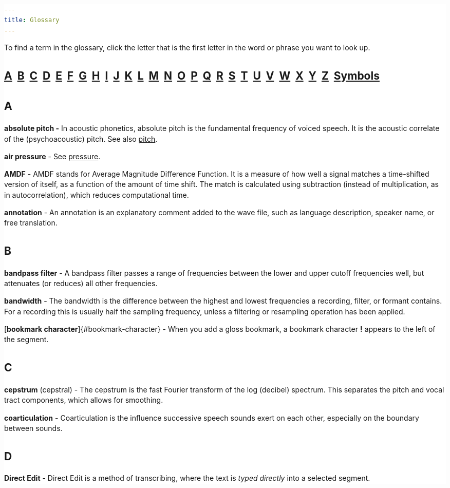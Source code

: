 ```yaml
---
title: Glossary
---
```


To find a term in the glossary, click the letter that is the first letter in the word or phrase you want to look up.

[A](#a)  [B](#b)  [C](#c)  [D](#d)  [E](#e)  [F](#f)  [G](#g)  [H](#h)  [I](#i)  [J](#j)  [K](#k)  [L](#l)  [M](#m)  [N](#n)  [O](#o)  [P](#p)  [Q](#q)  [R](#r)  [S](#s)  [T](#t)  [U](#u)  [V](#v)  [W](#w)  [X](#x)  [Y](#y)  [Z](#z)  [Symbols](#symbols)
-----

## **A**
**absolute pitch -** In acoustic phonetics, absolute pitch is the fundamental frequency of voiced speech. It is the acoustic correlate of the (psychoacoustic) pitch. See also [pitch](#pitch).

**air pressure** - See [pressure](#pressure).

**AMDF** - AMDF stands for Average Magnitude Difference Function. It is a measure of how well a signal matches a time-shifted version of itself, as a function of the amount of time shift. The match is calculated using subtraction (instead of multiplication, as in autocorrelation), which reduces computational time.

**annotation** - An annotation is an explanatory comment added to the wave file, such as language description, speaker name, or free translation.


## **B**
**bandpass filter** - A bandpass filter passes a range of frequencies between the lower and upper cutoff frequencies well, but attenuates (or reduces) all other frequencies.

**bandwidth** - The bandwidth is the difference between the highest and lowest frequencies a recording, filter, or formant contains. For a recording this is usually half the sampling frequency, unless a filtering or resampling operation has been applied.

[**bookmark character**]{#bookmark-character} - When you add a gloss bookmark, a bookmark character **!** appears to the left of the segment.


## **C**
**cepstrum** (cepstral) - The cepstrum is the fast Fourier transform of the log (decibel) spectrum. This separates the pitch and vocal tract components, which allows for smoothing.

**coarticulation** - Coarticulation is the influence successive speech sounds exert on each other, especially on the boundary between sounds.


## **D**
**Direct Edit** - Direct Edit is a method of transcribing, where the text is *typed directly* into a selected segment.

